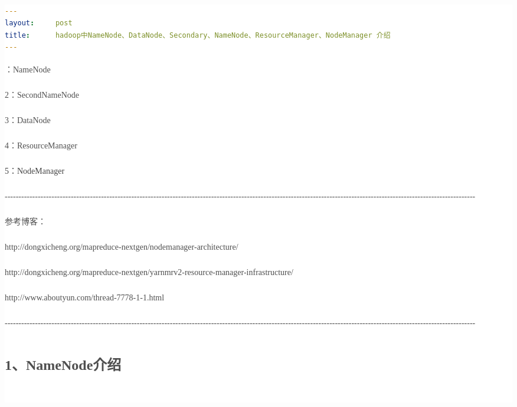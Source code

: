 ```yaml
---
layout:     post
title:      hadoop中NameNode、DataNode、Secondary、NameNode、ResourceManager、NodeManager 介绍
---
```

<div id="article_content" class="article_content clearfix csdn-tracking-statistics" data-pid="blog" data-mod="popu_307" data-dsm="post">
								            <link rel="stylesheet" href="https://csdnimg.cn/release/phoenix/template/css/ck_htmledit_views-f76675cdea.css">
						<div class="htmledit_views" id="content_views">
                
<p style="font-family:Helvetica, Tahoma, Arial, sans-serif;font-size:14px;">
<span style="font-family:'Microsoft YaHei', '微软雅黑', SimHei, tahoma, arial, helvetica, sans-serif;"></span></p>
<p style="font-size:16px;color:rgb(79,79,79);line-height:26px;min-height:26px;text-align:justify;font-family:'PingFang SC', 'Microsoft YaHei', SimHei, Arial, SimSun;">
<span style="font-family:'Microsoft YaHei';font-size:14px;">：NameNode</span></p>
<p style="font-size:16px;color:rgb(79,79,79);line-height:26px;min-height:26px;text-align:justify;font-family:'PingFang SC', 'Microsoft YaHei', SimHei, Arial, SimSun;">
<span style="font-family:'Microsoft YaHei';font-size:14px;">2：SecondNameNode</span></p>
<p style="font-size:16px;color:rgb(79,79,79);line-height:26px;min-height:26px;text-align:justify;font-family:'PingFang SC', 'Microsoft YaHei', SimHei, Arial, SimSun;">
<span style="font-family:'Microsoft YaHei';font-size:14px;">3：DataNode</span></p>
<p style="font-size:16px;color:rgb(79,79,79);line-height:26px;min-height:26px;text-align:justify;font-family:'PingFang SC', 'Microsoft YaHei', SimHei, Arial, SimSun;">
<span style="font-family:'Microsoft YaHei';font-size:14px;">4：ResourceManager</span></p>
<p style="font-size:16px;color:rgb(79,79,79);line-height:26px;min-height:26px;text-align:justify;font-family:'PingFang SC', 'Microsoft YaHei', SimHei, Arial, SimSun;">
<span style="font-family:'Microsoft YaHei';font-size:14px;"><span style="color:rgb(68,68,68);">5：NodeManager</span></span></p>
<p style="font-size:16px;color:rgb(79,79,79);line-height:26px;min-height:26px;text-align:justify;font-family:'PingFang SC', 'Microsoft YaHei', SimHei, Arial, SimSun;">
<span style="font-family:'Microsoft YaHei';font-size:14px;">---------------------------------------------------------------------------------------------------------------------------------------------------------------------------</span></p>
<p style="font-size:16px;color:rgb(79,79,79);line-height:26px;min-height:26px;text-align:justify;font-family:'PingFang SC', 'Microsoft YaHei', SimHei, Arial, SimSun;">
<span style="font-family:'Microsoft YaHei';font-size:14px;">参考博客：</span></p>
<p style="font-size:16px;color:rgb(79,79,79);line-height:26px;min-height:26px;text-align:justify;font-family:'PingFang SC', 'Microsoft YaHei', SimHei, Arial, SimSun;">
<span style="font-family:'Microsoft YaHei';font-size:14px;">http://dongxicheng.org/mapreduce-nextgen/nodemanager-architecture/<br></span></p>
<p style="font-size:16px;color:rgb(79,79,79);line-height:26px;min-height:26px;text-align:justify;font-family:'PingFang SC', 'Microsoft YaHei', SimHei, Arial, SimSun;">
<span style="font-family:'Microsoft YaHei';font-size:14px;">http://dongxicheng.org/mapreduce-nextgen/yarnmrv2-resource-manager-infrastructure/</span></p>
<p style="font-size:16px;color:rgb(79,79,79);line-height:26px;min-height:26px;text-align:justify;font-family:'PingFang SC', 'Microsoft YaHei', SimHei, Arial, SimSun;">
<span style="font-family:'Microsoft YaHei';font-size:14px;">http://www.aboutyun.com/thread-7778-1-1.html<br></span></p>
<p style="font-size:16px;color:rgb(79,79,79);line-height:26px;min-height:26px;text-align:justify;font-family:'PingFang SC', 'Microsoft YaHei', SimHei, Arial, SimSun;">
<span style="font-family:'Microsoft YaHei';font-size:14px;">---------------------------------------------------------------------------------------------------------------------------------------------------------------------------<br></span></p>
<h1 style="color:rgb(79,79,79);font-size:28px;line-height:36px;font-family:'PingFang SC', 'Microsoft YaHei', SimHei, Arial, SimSun;">
<a name="t0" style="color:rgb(12,137,207);"></a><span style="font-family:'Microsoft YaHei';font-size:24px;">1、NameNode介绍</span></h1>
<div align="left" style="font-family:'PingFang SC', 'Microsoft YaHei', SimHei, Arial, SimSun;color:rgb(68,68,68);font-size:14px;line-height:21px;">
<p style="font-size:16px;color:rgb(79,79,79);line-height:26px;min-height:26px;text-align:justify;">
